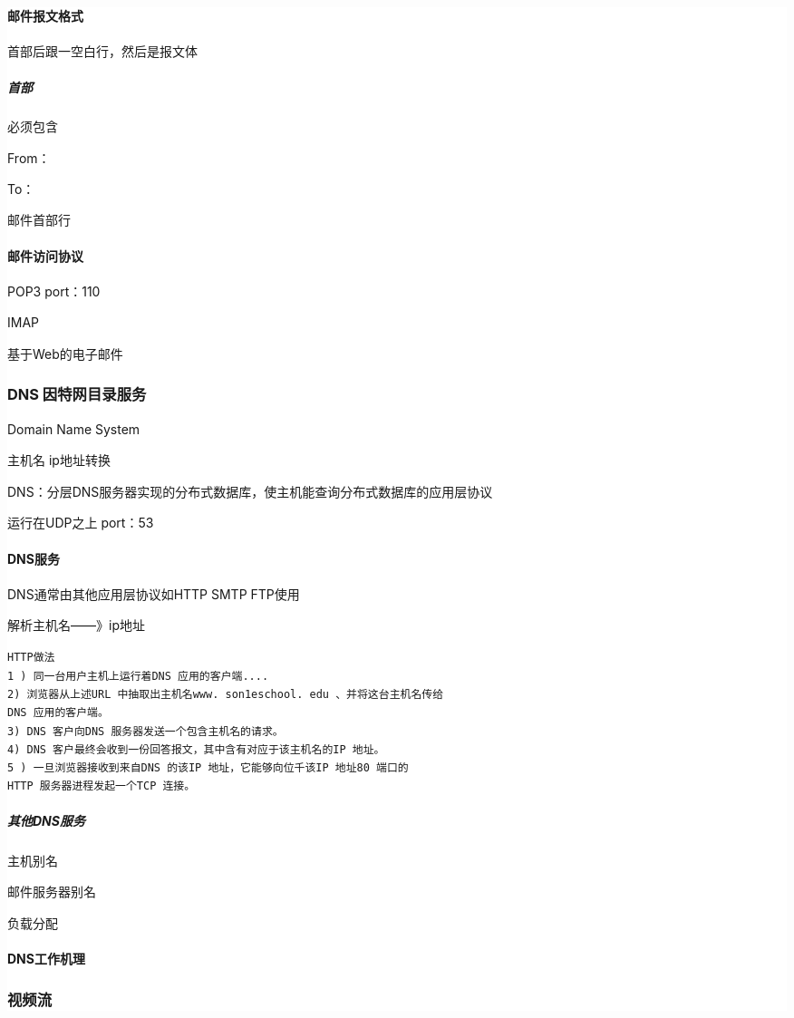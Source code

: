 #### 邮件报文格式

首部后跟一空白行，然后是报文体

##### 首部

必须包含

From：

To：

邮件首部行

#### 邮件访问协议

POP3	port：110

IMAP

基于Web的电子邮件

### DNS 因特网目录服务

Domain Name System

主机名 ip地址转换

DNS：分层DNS服务器实现的分布式数据库，使主机能查询分布式数据库的应用层协议

运行在UDP之上	port：53

#### DNS服务

DNS通常由其他应用层协议如HTTP SMTP FTP使用

解析主机名——》ip地址

```
HTTP做法
1 ) 同一台用户主机上运行着DNS 应用的客户端....
2) 浏览器从上述URL 中抽取出主机名www. son1eschool. edu 、并将这台主机名传给
DNS 应用的客户端。
3) DNS 客户向DNS 服务器发送一个包含主机名的请求。
4) DNS 客户最终会收到一份回答报文，其中含有对应于该主机名的IP 地址。
5 ) 一旦浏览器接收到来自DNS 的该IP 地址，它能够向位千该IP 地址80 端口的
HTTP 服务器进程发起一个TCP 连接。
```

##### 其他DNS服务

主机别名

邮件服务器别名

负载分配

#### DNS工作机理

### 视频流

